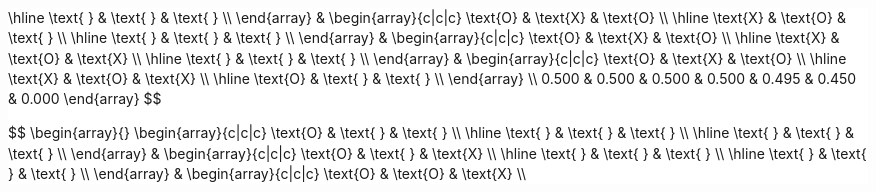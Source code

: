 \hline
\text{ } & \text{ } & \text{ } \\\\
\end{array}
&
\begin{array}{c|c|c}
\text{O} & \text{X} & \text{O} \\\\
\hline
\text{X} & \text{O} & \text{ } \\\\
\hline
\text{ } & \text{ } & \text{ } \\\\
\end{array}
&
\begin{array}{c|c|c}
\text{O} & \text{X} & \text{O} \\\\
\hline
\text{X} & \text{O} & \text{X} \\\\
\hline
\text{ } & \text{ } & \text{ } \\\\
\end{array}
&
\begin{array}{c|c|c}
\text{O} & \text{X} & \text{O} \\\\
\hline
\text{X} & \text{O} & \text{X} \\\\
\hline
\text{O} & \text{ } & \text{ } \\\\
\end{array}
 \\\\ 
0.500
&
0.500
&
0.500
&
0.500
&
0.495
&
0.450
&
0.000
\end{array}
$$

$$
\begin{array}{}
\begin{array}{c|c|c}
\text{O} & \text{ } & \text{ } \\\\
\hline
\text{ } & \text{ } & \text{ } \\\\
\hline
\text{ } & \text{ } & \text{ } \\\\
\end{array}
&
\begin{array}{c|c|c}
\text{O} & \text{ } & \text{X} \\\\
\hline
\text{ } & \text{ } & \text{ } \\\\
\hline
\text{ } & \text{ } & \text{ } \\\\
\end{array}
&
\begin{array}{c|c|c}
\text{O} & \text{O} & \text{X} \\\\
